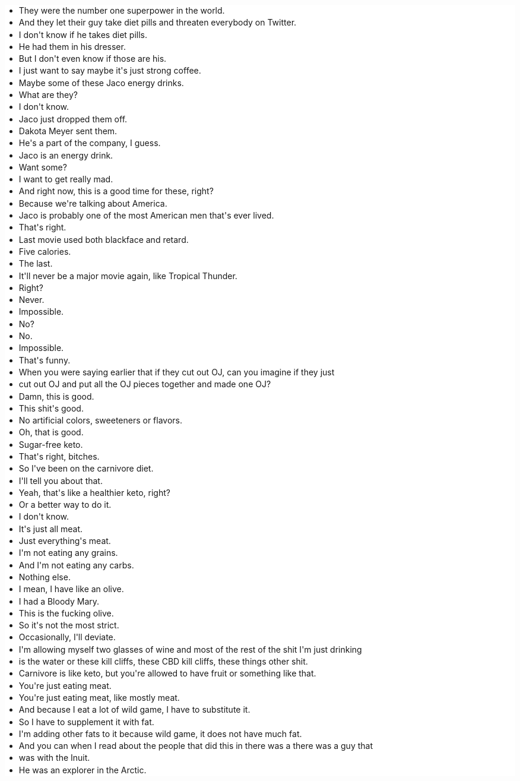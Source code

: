 *  They were the number one superpower in the world.
*  And they let their guy take diet pills and threaten everybody on Twitter.
*  I don't know if he takes diet pills.
*  He had them in his dresser.
*  But I don't even know if those are his.
*  I just want to say maybe it's just strong coffee.
*  Maybe some of these Jaco energy drinks.
*  What are they?
*  I don't know.
*  Jaco just dropped them off.
*  Dakota Meyer sent them.
*  He's a part of the company, I guess.
*  Jaco is an energy drink.
*  Want some?
*  I want to get really mad.
*  And right now, this is a good time for these, right?
*  Because we're talking about America.
*  Jaco is probably one of the most American men that's ever lived.
*  That's right.
*  Last movie used both blackface and retard.
*  Five calories.
*  The last.
*  It'll never be a major movie again, like Tropical Thunder.
*  Right?
*  Never.
*  Impossible.
*  No?
*  No.
*  Impossible.
*  That's funny.
*  When you were saying earlier that if they cut out OJ, can you imagine if they just
*  cut out OJ and put all the OJ pieces together and made one OJ?
*  Damn, this is good.
*  This shit's good.
*  No artificial colors, sweeteners or flavors.
*  Oh, that is good.
*  Sugar-free keto.
*  That's right, bitches.
*  So I've been on the carnivore diet.
*  I'll tell you about that.
*  Yeah, that's like a healthier keto, right?
*  Or a better way to do it.
*  I don't know.
*  It's just all meat.
*  Just everything's meat.
*  I'm not eating any grains.
*  And I'm not eating any carbs.
*  Nothing else.
*  I mean, I have like an olive.
*  I had a Bloody Mary.
*  This is the fucking olive.
*  So it's not the most strict.
*  Occasionally, I'll deviate.
*  I'm allowing myself two glasses of wine and most of the rest of the shit I'm just drinking
*  is the water or these kill cliffs, these CBD kill cliffs, these things other shit.
*  Carnivore is like keto, but you're allowed to have fruit or something like that.
*  You're just eating meat.
*  You're just eating meat, like mostly meat.
*  And because I eat a lot of wild game, I have to substitute it.
*  So I have to supplement it with fat.
*  I'm adding other fats to it because wild game, it does not have much fat.
*  And you can when I read about the people that did this in there was a there was a guy that
*  was with the Inuit.
*  He was an explorer in the Arctic.